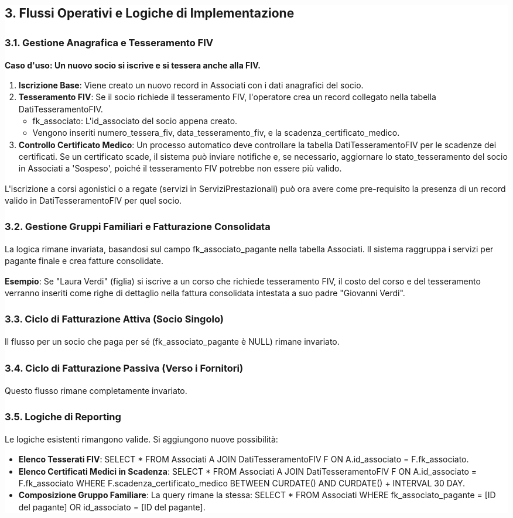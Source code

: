 ## **3\. Flussi Operativi e Logiche di Implementazione**

### **3.1. Gestione Anagrafica e Tesseramento FIV**

**Caso d'uso: Un nuovo socio si iscrive e si tessera anche alla FIV.**

1. **Iscrizione Base**: Viene creato un nuovo record in Associati con i dati anagrafici del socio.  
2. **Tesseramento FIV**: Se il socio richiede il tesseramento FIV, l'operatore crea un record collegato nella tabella DatiTesseramentoFIV.  
   * fk\_associato: L'id\_associato del socio appena creato.  
   * Vengono inseriti numero\_tessera\_fiv, data\_tesseramento\_fiv, e la scadenza\_certificato\_medico.  
3. **Controllo Certificato Medico**: Un processo automatico deve controllare la tabella DatiTesseramentoFIV per le scadenze dei certificati. Se un certificato scade, il sistema può inviare notifiche e, se necessario, aggiornare lo stato\_tesseramento del socio in Associati a 'Sospeso', poiché il tesseramento FIV potrebbe non essere più valido.

L'iscrizione a corsi agonistici o a regate (servizi in ServiziPrestazionali) può ora avere come pre-requisito la presenza di un record valido in DatiTesseramentoFIV per quel socio.

### **3.2. Gestione Gruppi Familiari e Fatturazione Consolidata**

La logica rimane invariata, basandosi sul campo fk\_associato\_pagante nella tabella Associati. Il sistema raggruppa i servizi per pagante finale e crea fatture consolidate.

**Esempio**: Se "Laura Verdi" (figlia) si iscrive a un corso che richiede tesseramento FIV, il costo del corso e del tesseramento verranno inseriti come righe di dettaglio nella fattura consolidata intestata a suo padre "Giovanni Verdi".

### **3.3. Ciclo di Fatturazione Attiva (Socio Singolo)**

Il flusso per un socio che paga per sé (fk\_associato\_pagante è NULL) rimane invariato.

### **3.4. Ciclo di Fatturazione Passiva (Verso i Fornitori)**

Questo flusso rimane completamente invariato.

### **3.5. Logiche di Reporting**

Le logiche esistenti rimangono valide. Si aggiungono nuove possibilità:

* **Elenco Tesserati FIV**: SELECT \* FROM Associati A JOIN DatiTesseramentoFIV F ON A.id\_associato \= F.fk\_associato.  
* **Elenco Certificati Medici in Scadenza**: SELECT \* FROM Associati A JOIN DatiTesseramentoFIV F ON A.id\_associato \= F.fk\_associato WHERE F.scadenza\_certificato\_medico BETWEEN CURDATE() AND CURDATE() \+ INTERVAL 30 DAY.  
* **Composizione Gruppo Familiare**: La query rimane la stessa: SELECT \* FROM Associati WHERE fk\_associato\_pagante \= \[ID del pagante\] OR id\_associato \= \[ID del pagante\].